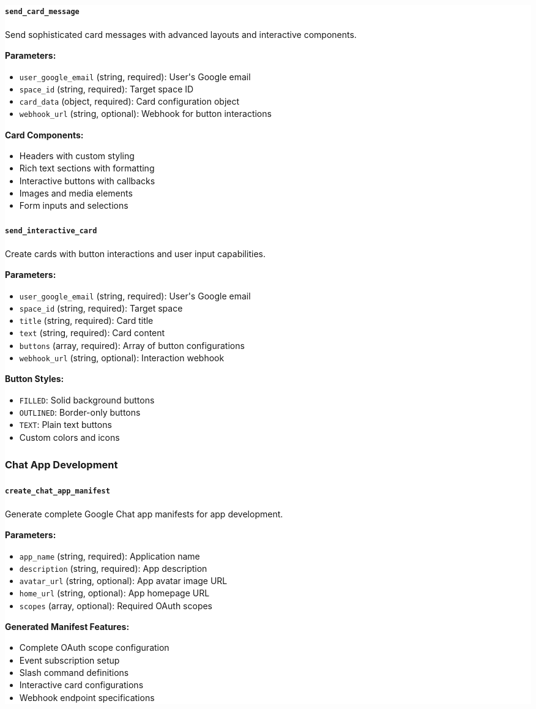 #### `send_card_message`

Send sophisticated card messages with advanced layouts and interactive components.

**Parameters:**
- `user_google_email` (string, required): User's Google email
- `space_id` (string, required): Target space ID
- `card_data` (object, required): Card configuration object
- `webhook_url` (string, optional): Webhook for button interactions

**Card Components:**
- Headers with custom styling
- Rich text sections with formatting
- Interactive buttons with callbacks
- Images and media elements
- Form inputs and selections

#### `send_interactive_card`

Create cards with button interactions and user input capabilities.

**Parameters:**
- `user_google_email` (string, required): User's Google email
- `space_id` (string, required): Target space
- `title` (string, required): Card title
- `text` (string, required): Card content
- `buttons` (array, required): Array of button configurations
- `webhook_url` (string, optional): Interaction webhook

**Button Styles:**
- `FILLED`: Solid background buttons
- `OUTLINED`: Border-only buttons
- `TEXT`: Plain text buttons
- Custom colors and icons

### Chat App Development

#### `create_chat_app_manifest`

Generate complete Google Chat app manifests for app development.

**Parameters:**
- `app_name` (string, required): Application name
- `description` (string, required): App description
- `avatar_url` (string, optional): App avatar image URL
- `home_url` (string, optional): App homepage URL
- `scopes` (array, optional): Required OAuth scopes

**Generated Manifest Features:**
- Complete OAuth scope configuration
- Event subscription setup
- Slash command definitions
- Interactive card configurations
- Webhook endpoint specifications
